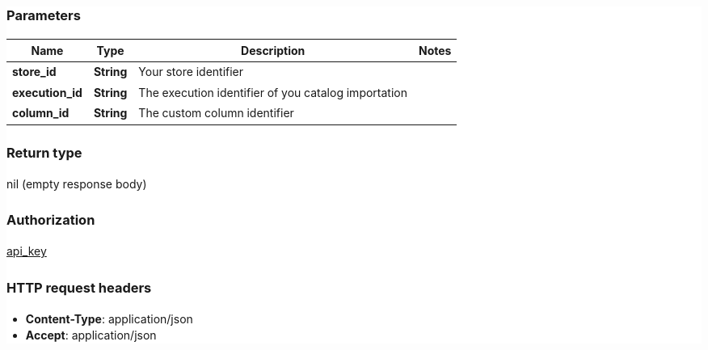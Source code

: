 ### Parameters

Name | Type | Description  | Notes
------------- | ------------- | ------------- | -------------
 **store_id** | **String**| Your store identifier | 
 **execution_id** | **String**| The execution identifier of you catalog importation | 
 **column_id** | **String**| The custom column identifier | 

### Return type

nil (empty response body)

### Authorization

[api_key](../README.md#api_key)

### HTTP request headers

 - **Content-Type**: application/json
 - **Accept**: application/json



